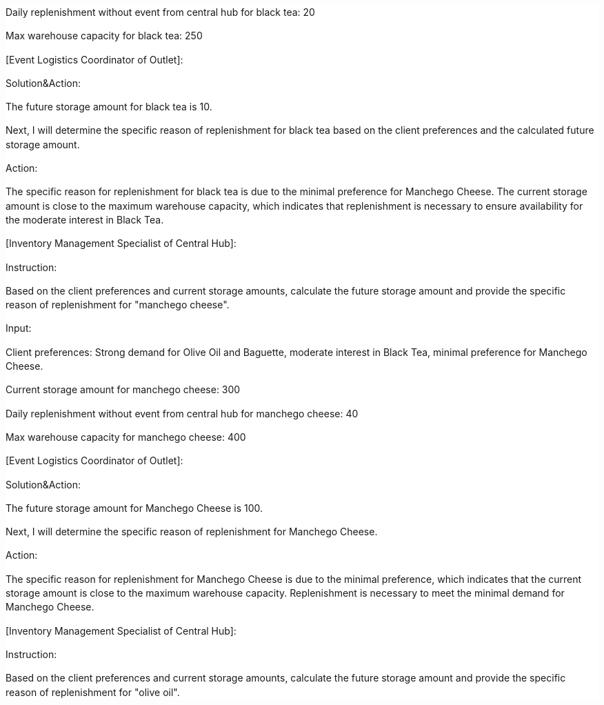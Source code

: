 Daily replenishment without event from central hub for black tea: 20

Max warehouse capacity for black tea: 250


[Event Logistics Coordinator of Outlet]:

Solution&Action:

The future storage amount for black tea is 10.



Next, I will determine the specific reason of replenishment for black tea based on the client preferences and the calculated future storage amount.

Action:

The specific reason for replenishment for black tea is due to the minimal preference for Manchego Cheese. The current storage amount is close to the maximum warehouse capacity, which indicates that replenishment is necessary to ensure availability for the moderate interest in Black Tea.


[Inventory Management Specialist of Central Hub]:

Instruction:

Based on the client preferences and current storage amounts, calculate the future storage amount and provide the specific reason of replenishment for "manchego cheese".

Input:

Client preferences: Strong demand for Olive Oil and Baguette, moderate interest in Black Tea, minimal preference for Manchego Cheese.

Current storage amount for manchego cheese: 300

Daily replenishment without event from central hub for manchego cheese: 40

Max warehouse capacity for manchego cheese: 400


[Event Logistics Coordinator of Outlet]:

Solution&Action:

The future storage amount for Manchego Cheese is 100.



Next, I will determine the specific reason of replenishment for Manchego Cheese.

Action:

The specific reason for replenishment for Manchego Cheese is due to the minimal preference, which indicates that the current storage amount is close to the maximum warehouse capacity. Replenishment is necessary to meet the minimal demand for Manchego Cheese.


[Inventory Management Specialist of Central Hub]:

Instruction:

Based on the client preferences and current storage amounts, calculate the future storage amount and provide the specific reason of replenishment for "olive oil".
